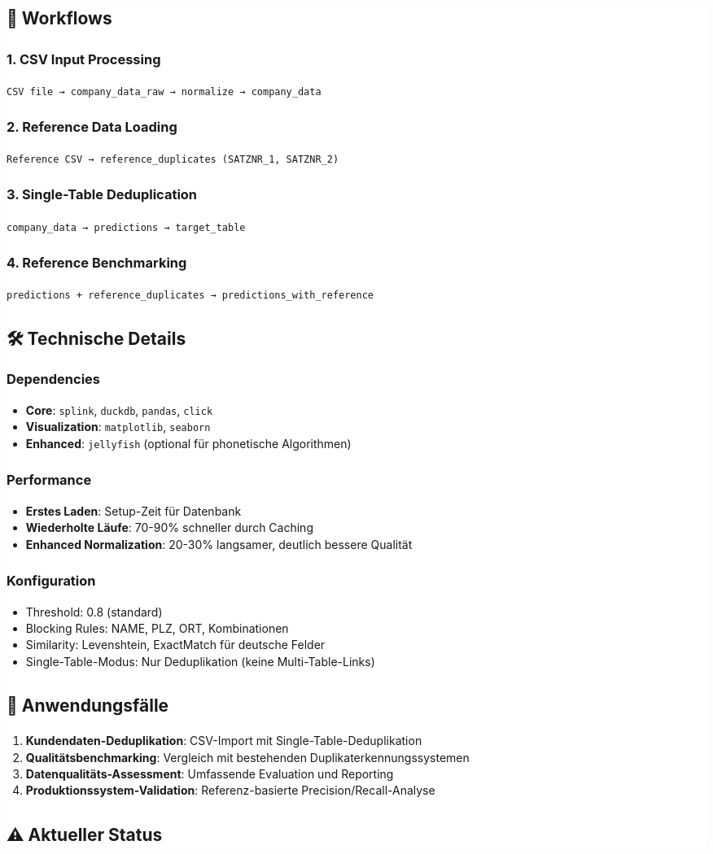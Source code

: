 ## 🔄 Workflows

### 1. CSV Input Processing
```
CSV file → company_data_raw → normalize → company_data
```

### 2. Reference Data Loading
```
Reference CSV → reference_duplicates (SATZNR_1, SATZNR_2)
```

### 3. Single-Table Deduplication
```
company_data → predictions → target_table
```

### 4. Reference Benchmarking
```
predictions + reference_duplicates → predictions_with_reference
```

## 🛠️ Technische Details

### Dependencies
- **Core**: `splink`, `duckdb`, `pandas`, `click`
- **Visualization**: `matplotlib`, `seaborn`
- **Enhanced**: `jellyfish` (optional für phonetische Algorithmen)

### Performance
- **Erstes Laden**: Setup-Zeit für Datenbank
- **Wiederholte Läufe**: 70-90% schneller durch Caching
- **Enhanced Normalization**: 20-30% langsamer, deutlich bessere Qualität

### Konfiguration
- Threshold: 0.8 (standard)
- Blocking Rules: NAME, PLZ, ORT, Kombinationen
- Similarity: Levenshtein, ExactMatch für deutsche Felder
- Single-Table-Modus: Nur Deduplikation (keine Multi-Table-Links)

## 🎯 Anwendungsfälle

1. **Kundendaten-Deduplikation**: CSV-Import mit Single-Table-Deduplikation
2. **Qualitätsbenchmarking**: Vergleich mit bestehenden Duplikaterkennungssystemen
3. **Datenqualitäts-Assessment**: Umfassende Evaluation und Reporting
4. **Produktionssystem-Validation**: Referenz-basierte Precision/Recall-Analyse

## ⚠️ Aktueller Status
